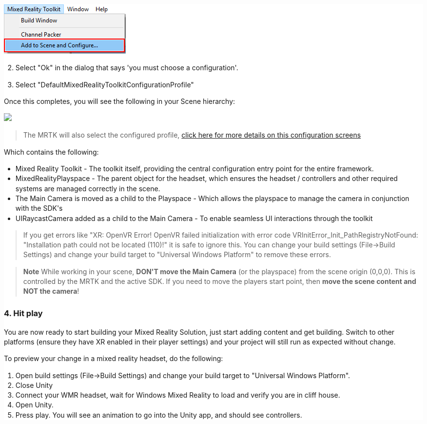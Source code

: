 ![](/External/ReadMeImages/MRTK_ConfigureScene.png)

2. Select "Ok" in the dialog that says 'you must choose a configuration'.

3. Select "DefaultMixedRealityToolkitConfigurationProfile"

Once this completes, you will see the following in your Scene hierarchy:

![](/External/ReadMeImages/MRTK_SceneSetup.png)

> The MRTK will also select the configured profile, [click here for more details on this configuration screens](#configuring)

Which contains the following:

* Mixed Reality Toolkit - The toolkit itself, providing the central configuration entry point for the entire framework.
* MixedRealityPlayspace - The parent object for the headset, which ensures the headset / controllers and other required systems are managed correctly in the scene.
* The Main Camera is moved as a child to the Playspace - Which allows the playspace to manage the camera in conjunction with the SDK's
* UIRaycastCamera added as a child to the Main Camera - To enable seamless UI interactions through the toolkit

> If you get errors like "XR: OpenVR Error! OpenVR failed initialization with error code VRInitError_Init_PathRegistryNotFound: "Installation path could not be located (110)!" it is safe to ignore this. You can change your build settings (File->Build Settings) and change your build target to "Universal Windows Platform" to remove these errors.

> **Note** While working in your scene, **DON'T move the Main Camera** (or the playspace) from the scene origin (0,0,0).  This is controlled by the MRTK and the active SDK.
> If you need to move the players start point, then **move the scene content and NOT the camera**!

### 4. Hit play

You are now ready to start building your Mixed Reality Solution, just start adding content and get building.
Switch to other platforms (ensure they have XR enabled in their player settings) and your project will still run as expected without change.

To preview your change in a mixed reality headset, do the following:

1. Open build settings (File->Build Settings) and change your build target to "Universal Windows Platform".
2. Close Unity
3. Connect your WMR headset, wait for Windows Mixed Reality to load and verify you are in cliff house.
4. Open Unity.
5. Press play. You will see an animation to go into the Unity app, and should see controllers.
